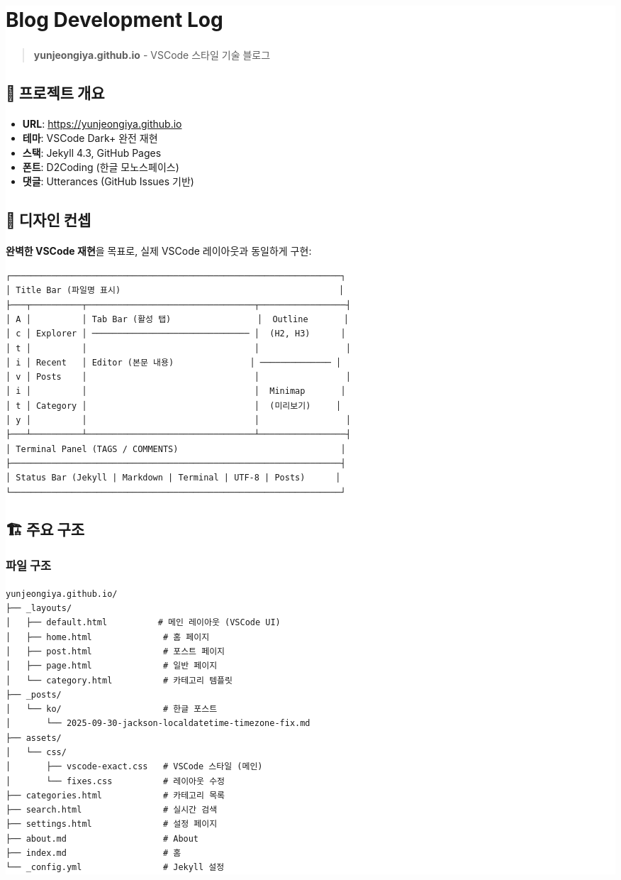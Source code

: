 # Blog Development Log

> **yunjeongiya.github.io** - VSCode 스타일 기술 블로그

## 📌 프로젝트 개요

- **URL**: https://yunjeongiya.github.io
- **테마**: VSCode Dark+ 완전 재현
- **스택**: Jekyll 4.3, GitHub Pages
- **폰트**: D2Coding (한글 모노스페이스)
- **댓글**: Utterances (GitHub Issues 기반)

## 🎨 디자인 컨셉

**완벽한 VSCode 재현**을 목표로, 실제 VSCode 레이아웃과 동일하게 구현:

```
┌─────────────────────────────────────────────────────────────────┐
│ Title Bar (파일명 표시)                                           │
├───┬──────────┬─────────────────────────────────┬─────────────────┤
│ A │          │ Tab Bar (활성 탭)                 │  Outline       │
│ c │ Explorer │ ─────────────────────────────── │  (H2, H3)      │
│ t │          │                                 │                 │
│ i │ Recent   │ Editor (본문 내용)               │ ────────────── │
│ v │ Posts    │                                 │                 │
│ i │          │                                 │  Minimap       │
│ t │ Category │                                 │  (미리보기)     │
│ y │          │                                 │                 │
├───┴──────────┴─────────────────────────────────┴─────────────────┤
│ Terminal Panel (TAGS / COMMENTS)                                │
├─────────────────────────────────────────────────────────────────┤
│ Status Bar (Jekyll | Markdown | Terminal | UTF-8 | Posts)      │
└─────────────────────────────────────────────────────────────────┘
```

## 🏗️ 주요 구조

### 파일 구조
```
yunjeongiya.github.io/
├── _layouts/
│   ├── default.html          # 메인 레이아웃 (VSCode UI)
│   ├── home.html              # 홈 페이지
│   ├── post.html              # 포스트 페이지
│   ├── page.html              # 일반 페이지
│   └── category.html          # 카테고리 템플릿
├── _posts/
│   └── ko/                    # 한글 포스트
│       └── 2025-09-30-jackson-localdatetime-timezone-fix.md
├── assets/
│   └── css/
│       ├── vscode-exact.css   # VSCode 스타일 (메인)
│       └── fixes.css          # 레이아웃 수정
├── categories.html            # 카테고리 목록
├── search.html                # 실시간 검색
├── settings.html              # 설정 페이지
├── about.md                   # About
├── index.md                   # 홈
└── _config.yml                # Jekyll 설정
```
